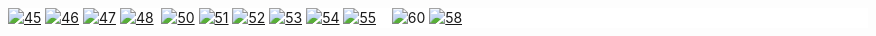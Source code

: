 [<img class="alignnone  wp-image-3661" src="http://malariamuseum.com/wp-content/uploads/2014/05/45-300x200.jpg" alt="45" width="353" height="235" srcset="http://malariamuseum.com/wp-content/uploads/2014/05/45-300x200.jpg 300w, http://malariamuseum.com/wp-content/uploads/2014/05/45-1024x682.jpg 1024w, http://malariamuseum.com/wp-content/uploads/2014/05/45.jpg 1600w" sizes="(max-width: 353px) 100vw, 353px" />](http://malariamuseum.com/wp-content/uploads/2014/05/45.jpg) [<img class="alignnone  wp-image-3671" src="http://malariamuseum.com/wp-content/uploads/2014/05/46-300x200.jpg" alt="46" width="350" height="233" srcset="http://malariamuseum.com/wp-content/uploads/2014/05/46-300x200.jpg 300w, http://malariamuseum.com/wp-content/uploads/2014/05/46-1024x682.jpg 1024w, http://malariamuseum.com/wp-content/uploads/2014/05/46.jpg 1600w" sizes="(max-width: 350px) 100vw, 350px" />](http://malariamuseum.com/wp-content/uploads/2014/05/46.jpg) [<img class="alignnone  wp-image-3681" src="http://malariamuseum.com/wp-content/uploads/2014/05/47-300x200.jpg" alt="47" width="351" height="234" srcset="http://malariamuseum.com/wp-content/uploads/2014/05/47-300x200.jpg 300w, http://malariamuseum.com/wp-content/uploads/2014/05/47-1024x682.jpg 1024w, http://malariamuseum.com/wp-content/uploads/2014/05/47.jpg 1600w" sizes="(max-width: 351px) 100vw, 351px" />](http://malariamuseum.com/wp-content/uploads/2014/05/47.jpg) [<img class="alignnone  wp-image-3691" src="http://malariamuseum.com/wp-content/uploads/2014/05/48-300x185.jpg" alt="48" width="347" height="214" srcset="http://malariamuseum.com/wp-content/uploads/2014/05/48-300x185.jpg 300w, http://malariamuseum.com/wp-content/uploads/2014/05/48-1024x633.jpg 1024w, http://malariamuseum.com/wp-content/uploads/2014/05/48.jpg 1600w" sizes="(max-width: 347px) 100vw, 347px" />](http://malariamuseum.com/wp-content/uploads/2014/05/48.jpg)  [<img class="alignnone  wp-image-3711" src="http://malariamuseum.com/wp-content/uploads/2014/05/50-300x200.jpg" alt="50" width="341" height="227" srcset="http://malariamuseum.com/wp-content/uploads/2014/05/50-300x200.jpg 300w, http://malariamuseum.com/wp-content/uploads/2014/05/50-1024x682.jpg 1024w, http://malariamuseum.com/wp-content/uploads/2014/05/50.jpg 1600w" sizes="(max-width: 341px) 100vw, 341px" />](http://malariamuseum.com/wp-content/uploads/2014/05/50.jpg) [<img class="alignnone  wp-image-3721" src="http://malariamuseum.com/wp-content/uploads/2014/05/51-300x212.jpg" alt="51" width="334" height="236" srcset="http://malariamuseum.com/wp-content/uploads/2014/05/51-300x212.jpg 300w, http://malariamuseum.com/wp-content/uploads/2014/05/51-1024x723.jpg 1024w, http://malariamuseum.com/wp-content/uploads/2014/05/51.jpg 1528w" sizes="(max-width: 334px) 100vw, 334px" />](http://malariamuseum.com/wp-content/uploads/2014/05/51.jpg) [<img class="alignnone  wp-image-3731" src="http://malariamuseum.com/wp-content/uploads/2014/05/52-300x200.jpg" alt="52" width="327" height="218" srcset="http://malariamuseum.com/wp-content/uploads/2014/05/52-300x200.jpg 300w, http://malariamuseum.com/wp-content/uploads/2014/05/52-1024x682.jpg 1024w, http://malariamuseum.com/wp-content/uploads/2014/05/52.jpg 1600w" sizes="(max-width: 327px) 100vw, 327px" />](http://malariamuseum.com/wp-content/uploads/2014/05/52.jpg) [<img class="alignnone  wp-image-3741" src="http://malariamuseum.com/wp-content/uploads/2014/05/53-300x200.jpg" alt="53" width="330" height="220" srcset="http://malariamuseum.com/wp-content/uploads/2014/05/53-300x200.jpg 300w, http://malariamuseum.com/wp-content/uploads/2014/05/53-1024x682.jpg 1024w, http://malariamuseum.com/wp-content/uploads/2014/05/53.jpg 1600w" sizes="(max-width: 330px) 100vw, 330px" />](http://malariamuseum.com/wp-content/uploads/2014/05/53.jpg) [<img class="alignnone  wp-image-3751" src="http://malariamuseum.com/wp-content/uploads/2014/05/54-300x200.jpg" alt="54" width="321" height="214" srcset="http://malariamuseum.com/wp-content/uploads/2014/05/54-300x200.jpg 300w, http://malariamuseum.com/wp-content/uploads/2014/05/54-1024x682.jpg 1024w, http://malariamuseum.com/wp-content/uploads/2014/05/54.jpg 1600w" sizes="(max-width: 321px) 100vw, 321px" />](http://malariamuseum.com/wp-content/uploads/2014/05/54.jpg) [<img class="alignnone  wp-image-3761" src="http://malariamuseum.com/wp-content/uploads/2014/05/55-300x209.jpg" alt="55" width="322" height="224" srcset="http://malariamuseum.com/wp-content/uploads/2014/05/55-300x209.jpg 300w, http://malariamuseum.com/wp-content/uploads/2014/05/55-1024x715.jpg 1024w, http://malariamuseum.com/wp-content/uploads/2014/05/55.jpg 1546w" sizes="(max-width: 322px) 100vw, 322px" />](http://malariamuseum.com/wp-content/uploads/2014/05/55.jpg)    <img class="alignnone  wp-image-3811 aligncenter" src="http://malariamuseum.com/wp-content/uploads/2014/05/60-300x200.jpg" alt="60" width="315" height="210" srcset="http://malariamuseum.com/wp-content/uploads/2014/05/60-300x200.jpg 300w, http://malariamuseum.com/wp-content/uploads/2014/05/60-1024x682.jpg 1024w, http://malariamuseum.com/wp-content/uploads/2014/05/60.jpg 1600w" sizes="(max-width: 315px) 100vw, 315px" /> [<img class="alignnone  wp-image-3791" src="http://malariamuseum.com/wp-content/uploads/2014/05/58-300x200.jpg" alt="58" width="311" height="207" srcset="http://malariamuseum.com/wp-content/uploads/2014/05/58-300x200.jpg 300w, http://malariamuseum.com/wp-content/uploads/2014/05/58-1024x682.jpg 1024w, http://malariamuseum.com/wp-content/uploads/2014/05/58.jpg 1600w" sizes="(max-width: 311px) 100vw, 311px" />](http://malariamuseum.com/wp-content/uploads/2014/05/58.jpg)
